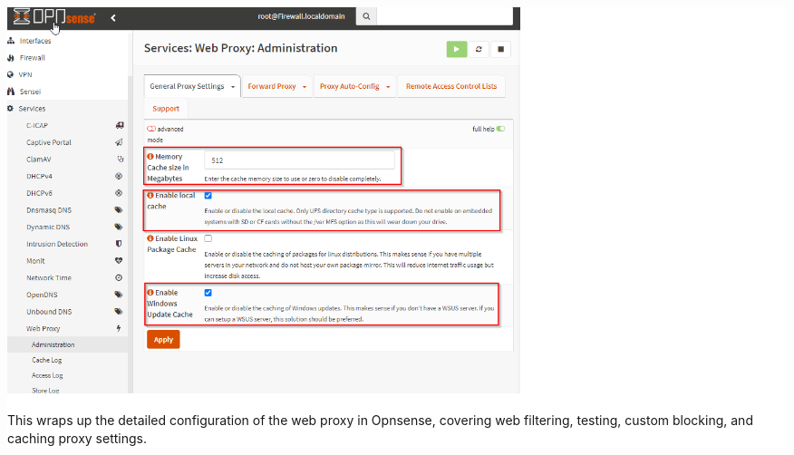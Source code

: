 <img src="./media/image50.png"
style="width:5.90063in;height:4.44271in" />

This wraps up the detailed configuration of the web proxy in Opnsense,
covering web filtering, testing, custom blocking, and caching proxy
settings.

